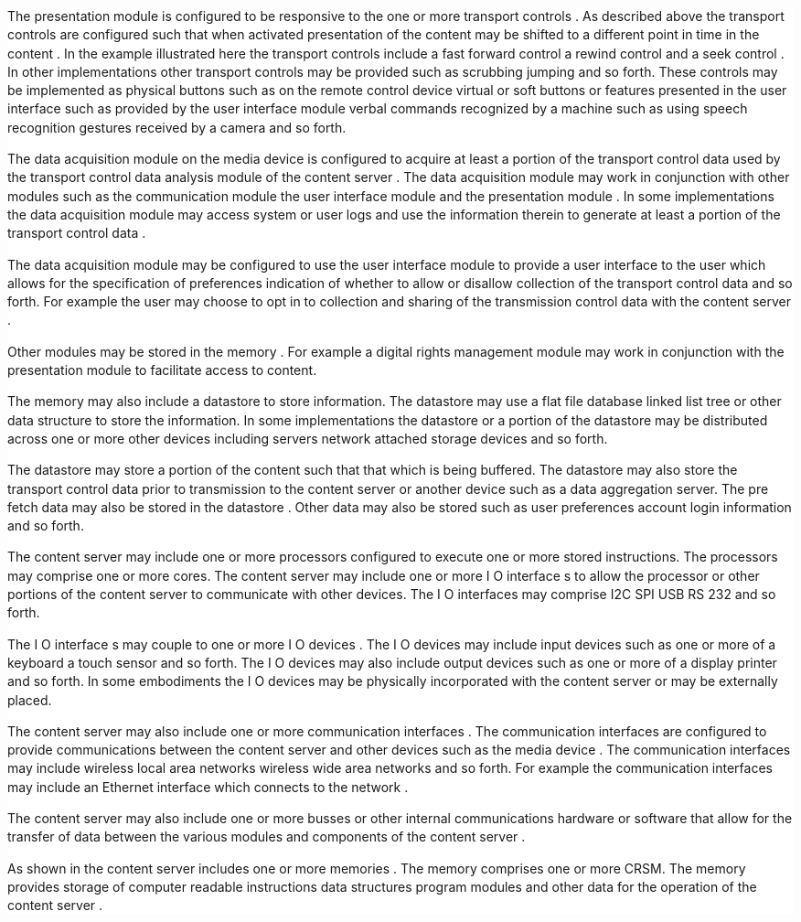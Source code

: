 The presentation module is configured to be responsive to the one or more transport controls . As described above the transport controls are configured such that when activated presentation of the content may be shifted to a different point in time in the content . In the example illustrated here the transport controls include a fast forward control a rewind control and a seek control . In other implementations other transport controls may be provided such as scrubbing jumping and so forth. These controls may be implemented as physical buttons such as on the remote control device virtual or soft buttons or features presented in the user interface such as provided by the user interface module verbal commands recognized by a machine such as using speech recognition gestures received by a camera and so forth.

The data acquisition module on the media device is configured to acquire at least a portion of the transport control data used by the transport control data analysis module of the content server . The data acquisition module may work in conjunction with other modules such as the communication module the user interface module and the presentation module . In some implementations the data acquisition module may access system or user logs and use the information therein to generate at least a portion of the transport control data .

The data acquisition module may be configured to use the user interface module to provide a user interface to the user which allows for the specification of preferences indication of whether to allow or disallow collection of the transport control data and so forth. For example the user may choose to opt in to collection and sharing of the transmission control data with the content server .

Other modules may be stored in the memory . For example a digital rights management module may work in conjunction with the presentation module to facilitate access to content.

The memory may also include a datastore to store information. The datastore may use a flat file database linked list tree or other data structure to store the information. In some implementations the datastore or a portion of the datastore may be distributed across one or more other devices including servers network attached storage devices and so forth.

The datastore may store a portion of the content such that that which is being buffered. The datastore may also store the transport control data prior to transmission to the content server or another device such as a data aggregation server. The pre fetch data may also be stored in the datastore . Other data may also be stored such as user preferences account login information and so forth.

The content server may include one or more processors configured to execute one or more stored instructions. The processors may comprise one or more cores. The content server may include one or more I O interface s to allow the processor or other portions of the content server to communicate with other devices. The I O interfaces may comprise I2C SPI USB RS 232 and so forth.

The I O interface s may couple to one or more I O devices . The I O devices may include input devices such as one or more of a keyboard a touch sensor and so forth. The I O devices may also include output devices such as one or more of a display printer and so forth. In some embodiments the I O devices may be physically incorporated with the content server or may be externally placed.

The content server may also include one or more communication interfaces . The communication interfaces are configured to provide communications between the content server and other devices such as the media device . The communication interfaces may include wireless local area networks wireless wide area networks and so forth. For example the communication interfaces may include an Ethernet interface which connects to the network .

The content server may also include one or more busses or other internal communications hardware or software that allow for the transfer of data between the various modules and components of the content server .

As shown in the content server includes one or more memories . The memory comprises one or more CRSM. The memory provides storage of computer readable instructions data structures program modules and other data for the operation of the content server .
